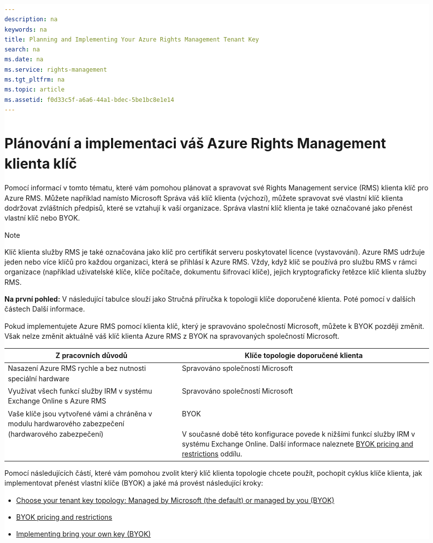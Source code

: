 ```yaml
---
description: na
keywords: na
title: Planning and Implementing Your Azure Rights Management Tenant Key
search: na
ms.date: na
ms.service: rights-management
ms.tgt_pltfrm: na
ms.topic: article
ms.assetid: f0d33c5f-a6a6-44a1-bdec-5be1bc8e1e14
---
```

# Pl&#225;nov&#225;n&#237; a implementaci v&#225;š Azure Rights Management klienta kl&#237;č
Pomocí informací v tomto tématu, které vám pomohou plánovat a spravovat své Rights Management service (RMS) klienta klíč pro Azure RMS. Můžete například namísto Microsoft Správa váš klíč klienta (výchozí), můžete spravovat své vlastní klíč klienta dodržovat zvláštních předpisů, které se vztahují k vaší organizace.  Správa vlastní klíč klienta je také označované jako přenést vlastní klíč nebo BYOK.

> [!NOTE]
> Klíč klienta služby RMS je také označována jako klíč pro certifikát serveru poskytovatel licence (vystavování). Azure RMS udržuje jeden nebo více klíčů pro každou organizaci, která se přihlásí k Azure RMS. Vždy, když klíč se používá pro službu RMS v rámci organizace (například uživatelské klíče, klíče počítače, dokumentu šifrovací klíče), jejich kryptograficky řetězce klíč klienta služby RMS.

**Na první pohled:** V následující tabulce slouží jako Stručná příručka k topologii klíče doporučené klienta. Poté pomocí v dalších částech Další informace.

Pokud implementujete Azure RMS pomocí klienta klíč, který je spravováno společností Microsoft, můžete k BYOK později změnit. Však nelze změnit aktuálně váš klíč klienta Azure RMS z BYOK na spravovaných společností Microsoft.

|Z pracovních důvodů|Klíče topologie doporučené klienta|
|-----------------------|--------------------------------------|
|Nasazení Azure RMS rychle a bez nutnosti speciální hardware|Spravováno společností Microsoft|
|Využívat všech funkcí služby IRM v systému Exchange Online s Azure RMS|Spravováno společností Microsoft|
|Vaše klíče jsou vytvořené vámi a chráněna v modulu hardwarového zabezpečení (hardwarového zabezpečení)|BYOK<br /><br />V současné době této konfigurace povede k nižšími funkcí služby IRM v systému Exchange Online. Další informace naleznete [BYOK pricing and restrictions](../Topic/Planning_and_Implementing_Your_Azure_Rights_Management_Tenant_Key.md#BKMK_Pricing) oddílu.|
Pomocí následujících částí, které vám pomohou zvolit který klíč klienta topologie chcete použít, pochopit cyklus klíče klienta, jak implementovat přenést vlastní klíče (BYOK) a jaké má provést následující kroky:

-   [Choose your tenant key topology: Managed by Microsoft (the default) or managed by you (BYOK)](../Topic/Planning_and_Implementing_Your_Azure_Rights_Management_Tenant_Key.md#BKMK_ChooseTenantKey)

-   [BYOK pricing and restrictions](../Topic/Planning_and_Implementing_Your_Azure_Rights_Management_Tenant_Key.md#BKMK_Pricing)

-   [Implementing bring your own key (BYOK)](../Topic/Planning_and_Implementing_Your_Azure_Rights_Management_Tenant_Key.md#BKMK_ImplementBYOK)
